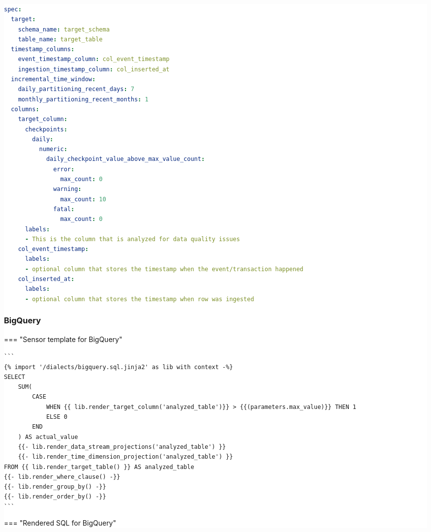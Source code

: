 ```yaml hl_lines="16-25"
spec:
  target:
    schema_name: target_schema
    table_name: target_table
  timestamp_columns:
    event_timestamp_column: col_event_timestamp
    ingestion_timestamp_column: col_inserted_at
  incremental_time_window:
    daily_partitioning_recent_days: 7
    monthly_partitioning_recent_months: 1
  columns:
    target_column:
      checkpoints:
        daily:
          numeric:
            daily_checkpoint_value_above_max_value_count:
              error:
                max_count: 0
              warning:
                max_count: 10
              fatal:
                max_count: 0
      labels:
      - This is the column that is analyzed for data quality issues
    col_event_timestamp:
      labels:
      - optional column that stores the timestamp when the event/transaction happened
    col_inserted_at:
      labels:
      - optional column that stores the timestamp when row was ingested

```
### **BigQuery**
=== "Sensor template for BigQuery"
      
    ```
    {% import '/dialects/bigquery.sql.jinja2' as lib with context -%}
    SELECT
        SUM(
            CASE
                WHEN {{ lib.render_target_column('analyzed_table')}} > {{(parameters.max_value)}} THEN 1
                ELSE 0
            END
        ) AS actual_value
        {{- lib.render_data_stream_projections('analyzed_table') }}
        {{- lib.render_time_dimension_projection('analyzed_table') }}
    FROM {{ lib.render_target_table() }} AS analyzed_table
    {{- lib.render_where_clause() -}}
    {{- lib.render_group_by() -}}
    {{- lib.render_order_by() -}}
    ```
=== "Rendered SQL for BigQuery"
      